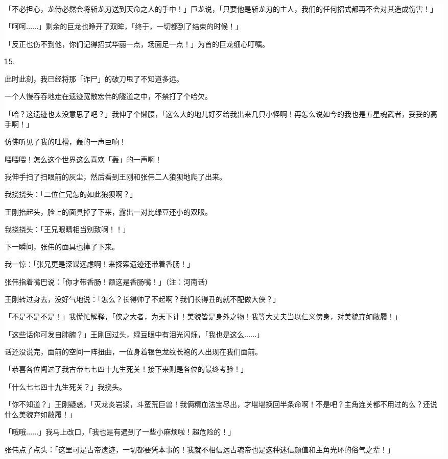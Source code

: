 「不必担心，龙侍必然会将斩龙刃送到天命之人的手中！」巨龙说，「只要他是斩龙刃的主人，我们的任何招式都再不会对其造成伤害！」


「呵呵……」剩余的巨龙也睁开了双眸，「终于，一切都到了结束的时候！」


「反正也伤不到他，你们记得招式华丽一点，场面足一点！」为首的巨龙细心叮嘱。


15.


此时此刻，我已经将那「诈尸」的破刀甩了不知道多远。


一个人慢吞吞地走在遗迹宽敞宏伟的隧道之中，不禁打了个哈欠。


「哈？这遗迹也太没意思了吧？」我伸了个懒腰，「这么大的地儿好歹给我出来几只小怪啊！再怎么说如今的我也是五星魂武者，妥妥的高手啊！」


仿佛听见了我的吐槽，轰的一声巨响！


喂喂喂！怎么这个世界这么喜欢「轰」的一声啊！


我伸手扫了扫眼前的灰尘，然后看到王刚和张伟二人狼狈地爬了出来。


我挠挠头：「二位仁兄怎的如此狼狈啊？」


王刚抬起头，脸上的面具掉了下来，露出一对比绿豆还小的双眼。


我挠挠头：「王兄眼睛相当别致啊！！」


下一瞬间，张伟的面具也掉了下来。


我一惊：「张兄更是深谋远虑啊！来探索遗迹还带着香肠！」


张伟指着嘴巴说：「你才带香肠！额这是香肠嘴！」（注：河南话）


王刚转过身去，没好气地说：「怎么？长得帅了不起啊？我们长得丑的就不配做大侠？」


「不是不是不是！」我慌忙解释，「侠之大者，为天下计！美貌皆是身外之物！我等大丈夫当以仁义傍身，对美貌弃如敝履！」


「这些话你可发自肺腑？」王刚回过头，绿豆眼中有泪光闪烁，「我也是这么……」


话还没说完，面前的空间一阵扭曲，一位身着银色龙纹长袍的人出现在我们面前。


「恭喜各位闯过了我古帝七七四十九生死关！接下来则是各位的最终考验！」


「什么七七四十九生死关？」我挠头。


「你不知道？」王刚疑惑，「灭龙炎岩浆，斗蛮荒巨兽！我俩精血法宝尽出，才堪堪换回半条命啊！不是吧？主角连关都不用过的么？还说什么美貌弃如敝履！」


「哦哦……」我马上改口，「我也是有遇到了一些小麻烦啦！超危险的！」


张伟点了点头：「这里可是古帝遗迹，一切都要凭本事的！我就不相信远古魂帝也是这种迷信颜值和主角光环的俗气之辈！」
